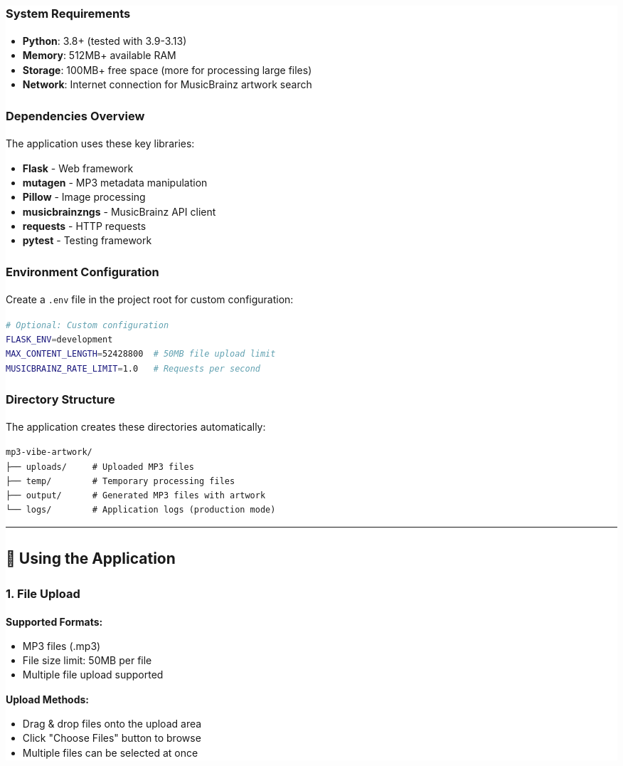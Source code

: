 ### System Requirements

- **Python**: 3.8+ (tested with 3.9-3.13)
- **Memory**: 512MB+ available RAM
- **Storage**: 100MB+ free space (more for processing large files)
- **Network**: Internet connection for MusicBrainz artwork search

### Dependencies Overview

The application uses these key libraries:
- **Flask** - Web framework
- **mutagen** - MP3 metadata manipulation
- **Pillow** - Image processing
- **musicbrainzngs** - MusicBrainz API client
- **requests** - HTTP requests
- **pytest** - Testing framework

### Environment Configuration

Create a `.env` file in the project root for custom configuration:

```bash
# Optional: Custom configuration
FLASK_ENV=development
MAX_CONTENT_LENGTH=52428800  # 50MB file upload limit
MUSICBRAINZ_RATE_LIMIT=1.0   # Requests per second
```

### Directory Structure

The application creates these directories automatically:
```
mp3-vibe-artwork/
├── uploads/     # Uploaded MP3 files
├── temp/        # Temporary processing files
├── output/      # Generated MP3 files with artwork
└── logs/        # Application logs (production mode)
```

---

## 🎵 Using the Application

### 1. File Upload

**Supported Formats:**
- MP3 files (.mp3)
- File size limit: 50MB per file
- Multiple file upload supported

**Upload Methods:**
- Drag & drop files onto the upload area
- Click "Choose Files" button to browse
- Multiple files can be selected at once
